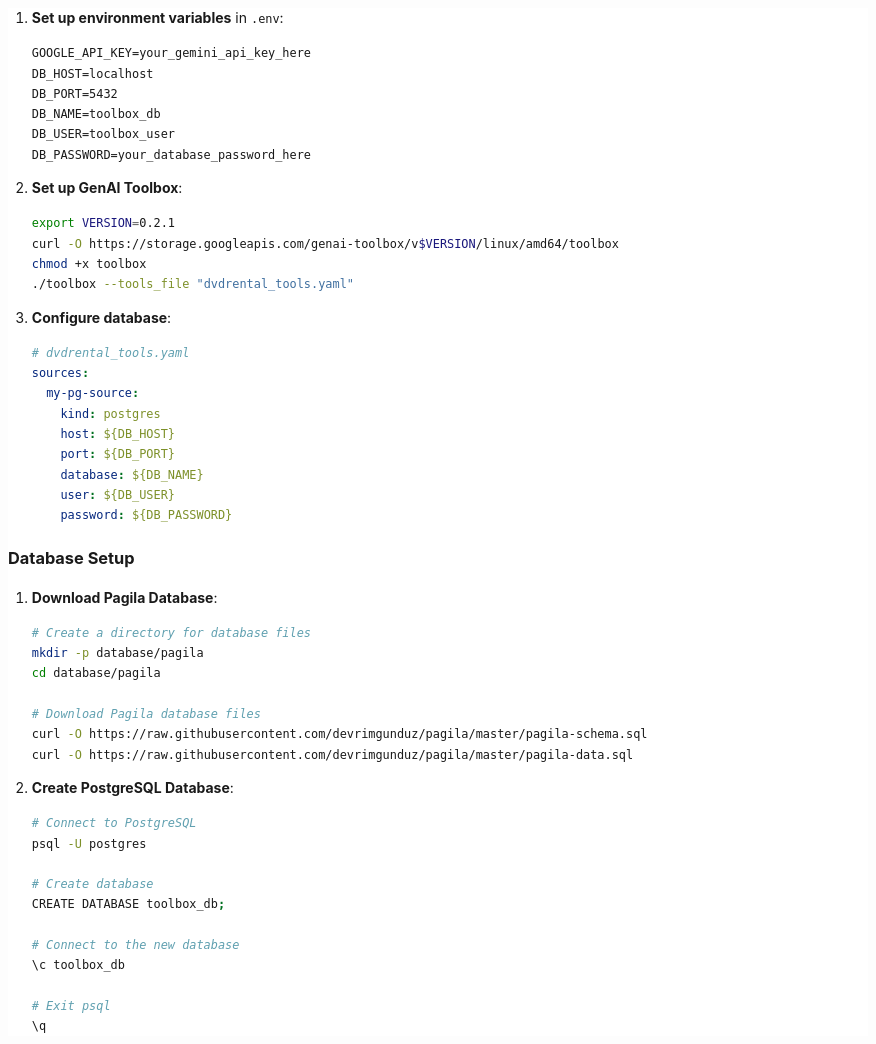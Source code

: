 1. **Set up environment variables** in `.env`:
   ```
   GOOGLE_API_KEY=your_gemini_api_key_here
   DB_HOST=localhost
   DB_PORT=5432
   DB_NAME=toolbox_db
   DB_USER=toolbox_user
   DB_PASSWORD=your_database_password_here
   ```

2. **Set up GenAI Toolbox**:
   ```bash
   export VERSION=0.2.1
   curl -O https://storage.googleapis.com/genai-toolbox/v$VERSION/linux/amd64/toolbox
   chmod +x toolbox
   ./toolbox --tools_file "dvdrental_tools.yaml"
   ```

3. **Configure database**:
   ```yaml
   # dvdrental_tools.yaml
   sources:
     my-pg-source:
       kind: postgres
       host: ${DB_HOST}
       port: ${DB_PORT}
       database: ${DB_NAME}
       user: ${DB_USER}
       password: ${DB_PASSWORD}
   ```

### Database Setup

1. **Download Pagila Database**:
   ```bash
   # Create a directory for database files
   mkdir -p database/pagila
   cd database/pagila

   # Download Pagila database files
   curl -O https://raw.githubusercontent.com/devrimgunduz/pagila/master/pagila-schema.sql
   curl -O https://raw.githubusercontent.com/devrimgunduz/pagila/master/pagila-data.sql
   ```

2. **Create PostgreSQL Database**:
   ```bash
   # Connect to PostgreSQL
   psql -U postgres

   # Create database
   CREATE DATABASE toolbox_db;

   # Connect to the new database
   \c toolbox_db

   # Exit psql
   \q
   ```
